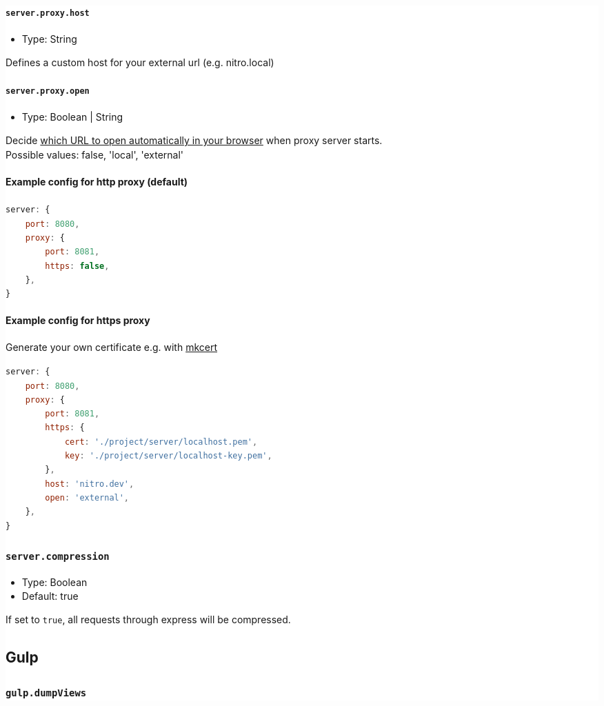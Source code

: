 #### `server.proxy.host`

-   Type: String

Defines a custom host for your external url (e.g. nitro.local)

#### `server.proxy.open`

-   Type: Boolean | String

Decide [which URL to open automatically in your browser](https://www.browsersync.io/docs/options#option-open) when proxy server starts.  
Possible values: false, 'local', 'external'

#### Example config for http proxy (default)

```js
server: {
    port: 8080,
    proxy: {
        port: 8081,
        https: false,
    },
}
```

#### Example config for https proxy

Generate your own certificate e.g. with [mkcert](https://github.com/FiloSottile/mkcert)

```js
server: {
    port: 8080,
    proxy: {
        port: 8081,
        https: {
            cert: './project/server/localhost.pem',
            key: './project/server/localhost-key.pem',
        },
        host: 'nitro.dev',
        open: 'external',
    },
}
```

### `server.compression`

-   Type: Boolean
-   Default: true

If set to `true`, all requests through express will be compressed.

## Gulp

### `gulp.dumpViews`
